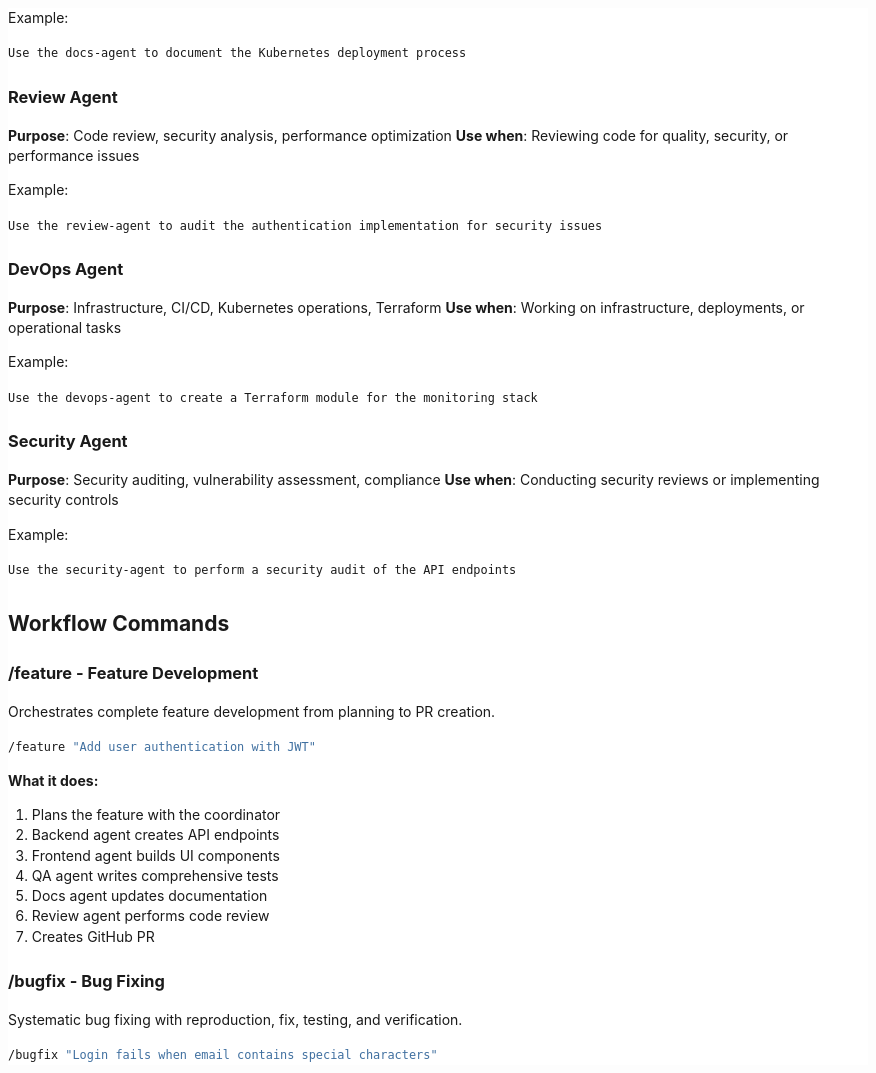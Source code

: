 Example:
```
Use the docs-agent to document the Kubernetes deployment process
```

### Review Agent
**Purpose**: Code review, security analysis, performance optimization
**Use when**: Reviewing code for quality, security, or performance issues

Example:
```
Use the review-agent to audit the authentication implementation for security issues
```

### DevOps Agent
**Purpose**: Infrastructure, CI/CD, Kubernetes operations, Terraform
**Use when**: Working on infrastructure, deployments, or operational tasks

Example:
```
Use the devops-agent to create a Terraform module for the monitoring stack
```

### Security Agent
**Purpose**: Security auditing, vulnerability assessment, compliance
**Use when**: Conducting security reviews or implementing security controls

Example:
```
Use the security-agent to perform a security audit of the API endpoints
```

## Workflow Commands

### /feature - Feature Development
Orchestrates complete feature development from planning to PR creation.

```bash
/feature "Add user authentication with JWT"
```

**What it does:**
1. Plans the feature with the coordinator
2. Backend agent creates API endpoints
3. Frontend agent builds UI components
4. QA agent writes comprehensive tests
5. Docs agent updates documentation
6. Review agent performs code review
7. Creates GitHub PR

### /bugfix - Bug Fixing
Systematic bug fixing with reproduction, fix, testing, and verification.

```bash
/bugfix "Login fails when email contains special characters"
```
